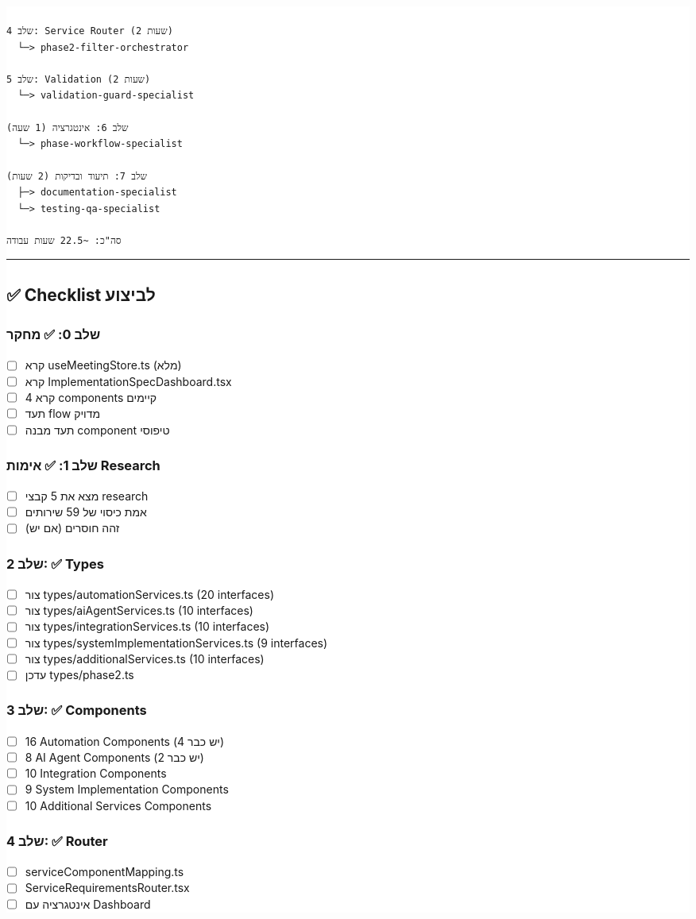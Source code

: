 ```

שלב 4: Service Router (2 שעות)
  └─> phase2-filter-orchestrator

שלב 5: Validation (2 שעות)
  └─> validation-guard-specialist

שלב 6: אינטגרציה (1 שעה)
  └─> phase-workflow-specialist

שלב 7: תיעוד ובדיקות (2 שעות)
  ├─> documentation-specialist
  └─> testing-qa-specialist

סה"כ: ~22.5 שעות עבודה
```

---

## ✅ Checklist לביצוע

### שלב 0: ✅ מחקר
- [ ] קרא useMeetingStore.ts (מלא)
- [ ] קרא ImplementationSpecDashboard.tsx
- [ ] קרא 4 components קיימים
- [ ] תעד flow מדויק
- [ ] תעד מבנה component טיפוסי

### שלב 1: ✅ אימות Research
- [ ] מצא את 5 קבצי research
- [ ] אמת כיסוי של 59 שירותים
- [ ] זהה חוסרים (אם יש)

### שלב 2: ✅ Types
- [ ] צור types/automationServices.ts (20 interfaces)
- [ ] צור types/aiAgentServices.ts (10 interfaces)
- [ ] צור types/integrationServices.ts (10 interfaces)
- [ ] צור types/systemImplementationServices.ts (9 interfaces)
- [ ] צור types/additionalServices.ts (10 interfaces)
- [ ] עדכן types/phase2.ts

### שלב 3: ✅ Components
- [ ] 16 Automation Components (יש כבר 4)
- [ ] 8 AI Agent Components (יש כבר 2)
- [ ] 10 Integration Components
- [ ] 9 System Implementation Components
- [ ] 10 Additional Services Components

### שלב 4: ✅ Router
- [ ] serviceComponentMapping.ts
- [ ] ServiceRequirementsRouter.tsx
- [ ] אינטגרציה עם Dashboard
